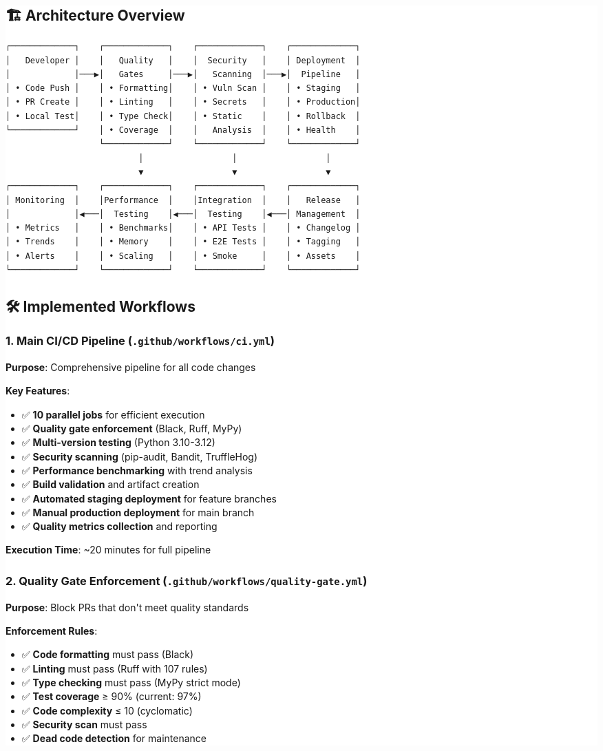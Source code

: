 ## 🏗️ Architecture Overview

```
┌─────────────┐    ┌─────────────┐    ┌─────────────┐    ┌─────────────┐
│   Developer │    │   Quality   │    │  Security   │    │ Deployment  │
│             │───▶│   Gates     │───▶│   Scanning  │───▶│  Pipeline   │
│ • Code Push │    │ • Formatting│    │ • Vuln Scan │    │ • Staging   │
│ • PR Create │    │ • Linting   │    │ • Secrets   │    │ • Production│
│ • Local Test│    │ • Type Check│    │ • Static    │    │ • Rollback  │
└─────────────┘    │ • Coverage  │    │   Analysis  │    │ • Health    │
                   └─────────────┘    └─────────────┘    └─────────────┘
                           │                  │                  │
                           ▼                  ▼                  ▼
┌─────────────┐    ┌─────────────┐    ┌─────────────┐    ┌─────────────┐
│ Monitoring  │    │Performance  │    │Integration  │    │   Release   │
│             │◀───│  Testing    │◀───│  Testing    │◀───│ Management  │
│ • Metrics   │    │ • Benchmarks│    │ • API Tests │    │ • Changelog │
│ • Trends    │    │ • Memory    │    │ • E2E Tests │    │ • Tagging   │
│ • Alerts    │    │ • Scaling   │    │ • Smoke     │    │ • Assets    │
└─────────────┘    └─────────────┘    └─────────────┘    └─────────────┘
```

## 🛠️ Implemented Workflows

### 1. Main CI/CD Pipeline (`.github/workflows/ci.yml`)

**Purpose**: Comprehensive pipeline for all code changes

**Key Features**:
- ✅ **10 parallel jobs** for efficient execution
- ✅ **Quality gate enforcement** (Black, Ruff, MyPy)
- ✅ **Multi-version testing** (Python 3.10-3.12)
- ✅ **Security scanning** (pip-audit, Bandit, TruffleHog)
- ✅ **Performance benchmarking** with trend analysis
- ✅ **Build validation** and artifact creation
- ✅ **Automated staging deployment** for feature branches
- ✅ **Manual production deployment** for main branch
- ✅ **Quality metrics collection** and reporting

**Execution Time**: ~20 minutes for full pipeline

### 2. Quality Gate Enforcement (`.github/workflows/quality-gate.yml`)

**Purpose**: Block PRs that don't meet quality standards

**Enforcement Rules**:
- ✅ **Code formatting** must pass (Black)
- ✅ **Linting** must pass (Ruff with 107 rules)
- ✅ **Type checking** must pass (MyPy strict mode)
- ✅ **Test coverage** ≥ 90% (current: 97%)
- ✅ **Code complexity** ≤ 10 (cyclomatic)
- ✅ **Security scan** must pass
- ✅ **Dead code detection** for maintenance
